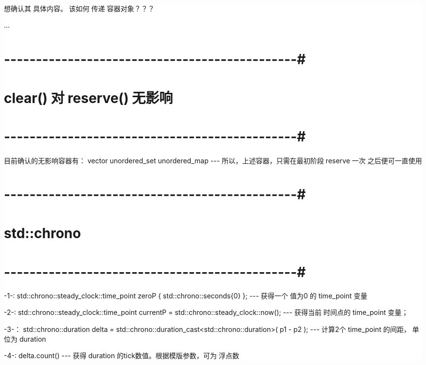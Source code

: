 想确认其 具体内容。
该如何 传递 容器对象？？？

...


# ----------------------------------------------#
#       clear() 对 reserve() 无影响
# ----------------------------------------------#
目前确认的无影响容器有：
	vector
	unordered_set
	unordered_map
	---
所以，上述容器，只需在最初阶段 reserve 一次
之后便可一直使用


# ----------------------------------------------#
#              std::chrono
# ----------------------------------------------#
-1-:
	std::chrono::steady_clock::time_point zeroP 
		{ std::chrono::seconds{0} };
	---
	获得一个 值为0 的 time_point 变量

-2-:
	std::chrono::steady_clock::time_point currentP 
		= std::chrono::steady_clock::now();
	---
	获得当前 时间点的 time_point 变量；

-3-：
	std::chrono::duration<double> delta 
		= std::chrono::duration_cast<std::chrono::duration<double>>( p1 - p2 );
	---
	计算2个 time_point 的间距，
	单位为 duration<double>
	
-4-:
	delta.count()
	---
	获得 duration<double> 的tick数值。根据模版参数，可为 浮点数
